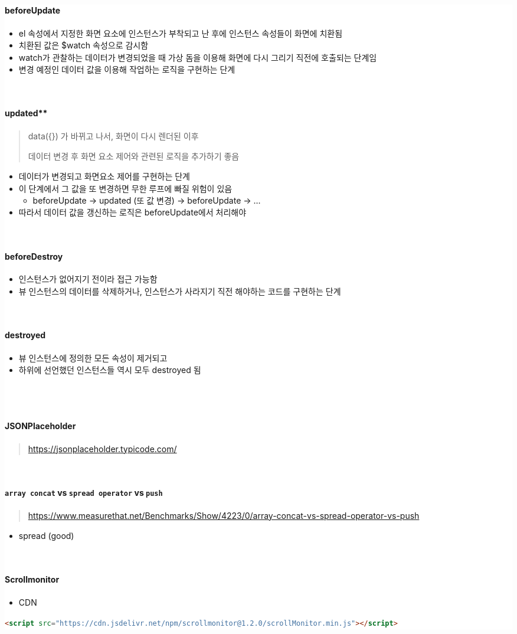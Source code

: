 #### beforeUpdate

- el 속성에서 지정한 화면 요소에 인스턴스가 부착되고 난 후에 인스턴스 속성들이 화면에 치환됨
- 치환된 값은 $watch 속성으로 감시함
- watch가 관찰하는 데이터가 변경되었을 때 가상 돔을 이용해 화면에 다시 그리기 직전에 호출되는 단계임
- 변경 예정인 데이터 값을 이용해 작업하는 로직을 구현하는 단계

<br>

#### updated**

> data({}) 가 바뀌고 나서, 화면이 다시 렌더된 이후
>
> 데이터 변경 후 화면 요소 제어와 관련된 로직을 추가하기 좋음

- 데이터가 변경되고 화면요소 제어를 구현하는 단계
- 이 단계에서 그 값을 또 변경하면 무한 루프에 빠질 위험이 있음
  - beforeUpdate -> updated (또 값 변경) -> beforeUpdate -> ...
- 따라서 데이터 값을 갱신하는 로직은 beforeUpdate에서 처리해야

<br>

#### beforeDestroy

- 인스턴스가 없어지기 전이라 접근 가능함
- 뷰 인스턴스의 데이터를 삭제하거나, 인스턴스가 사라지기 직전 해야하는 코드를 구현하는 단계

<br>

#### destroyed

- 뷰 인스턴스에 정의한 모든 속성이 제거되고
- 하위에 선언했던 인스턴스들 역시 모두 destroyed 됨



<br>

<br>

#### JSONPlaceholder

> https://jsonplaceholder.typicode.com/

<br>

#### `array concat` vs `spread operator` vs `push`

> https://www.measurethat.net/Benchmarks/Show/4223/0/array-concat-vs-spread-operator-vs-push

- spread (good)

<br>

#### Scrollmonitor

- CDN

```html
<script src="https://cdn.jsdelivr.net/npm/scrollmonitor@1.2.0/scrollMonitor.min.js"></script>
```
